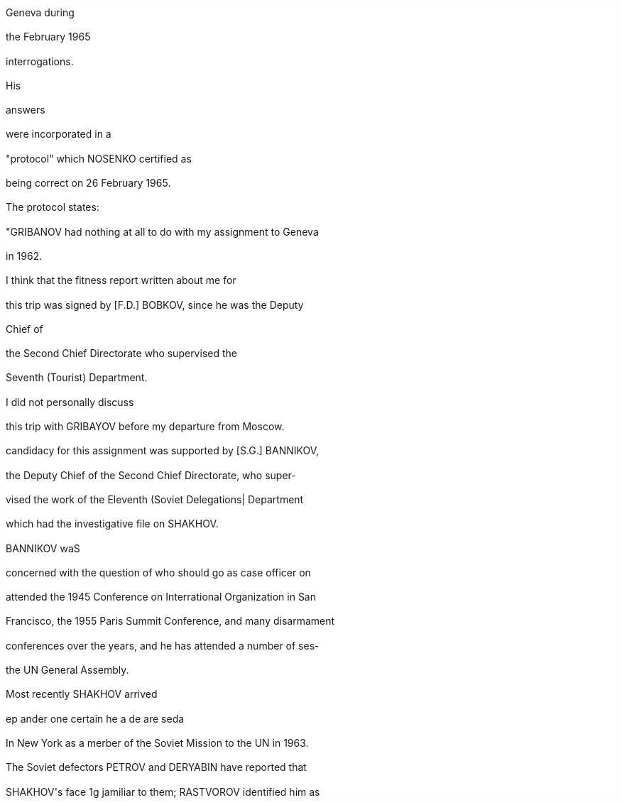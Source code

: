Geneva during

the February 1965

interrogations.

His

answers

were incorporated in a

"protocol" which NOSENKO certified as

being correct on 26 February 1965.

The protocol states:

"GRIBANOV had nothing at all to do with my assignment to Geneva

in 1962.

I think that the fitness report written about me for

this trip was signed by [F.D.] BOBKOV, since he was the Deputy

Chief of

the Second Chief Directorate who supervised the

Seventh (Tourist) Department.

I did not personally discuss

this trip with GRIBAYOV before my departure from Moscow.

candidacy for this assignment was supported by [S.G.] BANNIKOV,

the Deputy Chief of the Second Chief Directorate, who super-

vised the work of the Eleventh (Soviet Delegations| Department

which had the investigative file on SHAKHOV.

BANNIKOV waS

concerned with the question of who should go as case officer on

attended the 1945 Conference on Interrational Organization in San

Francisco, the 1955 Paris Summit Conference, and many disarmament

conferences over the years, and he has attended a number of ses-

the UN General Assembly.

Most recently SHAKHOV arrived

ep ander one certain he a de are seda

In New York as a merber of the Soviet Mission to the UN in 1963.

The Soviet defectors PETROV and DERYABIN have reported that

SHAKHOV's face 1g jamiliar to them; RASTVOROV identified him as
